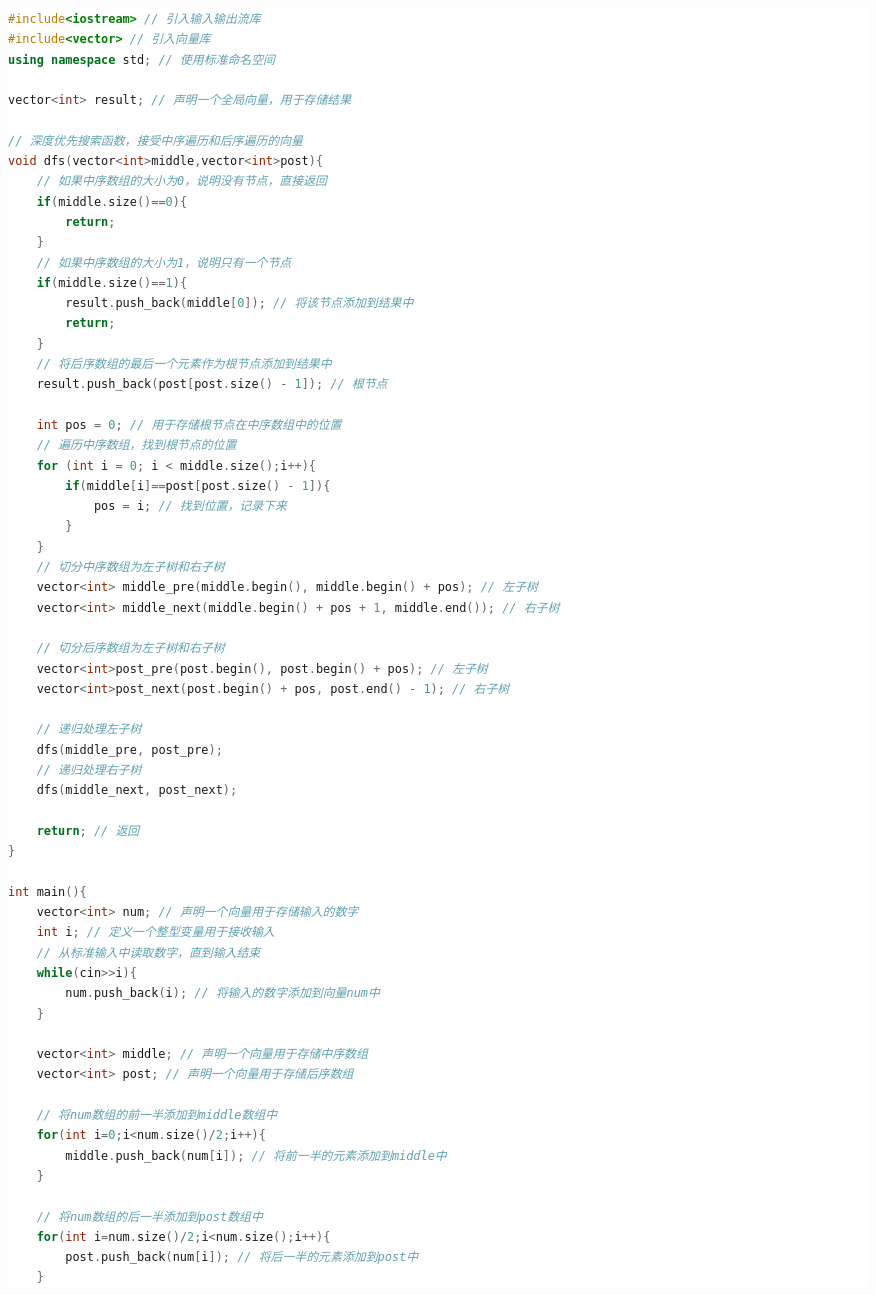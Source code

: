 ```cpp
#include<iostream> // 引入输入输出流库
#include<vector> // 引入向量库
using namespace std; // 使用标准命名空间

vector<int> result; // 声明一个全局向量，用于存储结果

// 深度优先搜索函数，接受中序遍历和后序遍历的向量
void dfs(vector<int>middle,vector<int>post){
    // 如果中序数组的大小为0，说明没有节点，直接返回
    if(middle.size()==0){
        return;
    }
    // 如果中序数组的大小为1，说明只有一个节点
    if(middle.size()==1){
        result.push_back(middle[0]); // 将该节点添加到结果中
        return;
    }
    // 将后序数组的最后一个元素作为根节点添加到结果中
    result.push_back(post[post.size() - 1]); // 根节点

    int pos = 0; // 用于存储根节点在中序数组中的位置
    // 遍历中序数组，找到根节点的位置
    for (int i = 0; i < middle.size();i++){
        if(middle[i]==post[post.size() - 1]){
            pos = i; // 找到位置，记录下来
        }
    }
    // 切分中序数组为左子树和右子树
    vector<int> middle_pre(middle.begin(), middle.begin() + pos); // 左子树
    vector<int> middle_next(middle.begin() + pos + 1, middle.end()); // 右子树
    
    // 切分后序数组为左子树和右子树
    vector<int>post_pre(post.begin(), post.begin() + pos); // 左子树
    vector<int>post_next(post.begin() + pos, post.end() - 1); // 右子树
    
    // 递归处理左子树
    dfs(middle_pre, post_pre);
    // 递归处理右子树
    dfs(middle_next, post_next);
    
    return; // 返回
}

int main(){
    vector<int> num; // 声明一个向量用于存储输入的数字
    int i; // 定义一个整型变量用于接收输入
    // 从标准输入中读取数字，直到输入结束
    while(cin>>i){
        num.push_back(i); // 将输入的数字添加到向量num中
    }
    
    vector<int> middle; // 声明一个向量用于存储中序数组
    vector<int> post; // 声明一个向量用于存储后序数组
    
    // 将num数组的前一半添加到middle数组中
    for(int i=0;i<num.size()/2;i++){
        middle.push_back(num[i]); // 将前一半的元素添加到middle中
    }
    
    // 将num数组的后一半添加到post数组中
    for(int i=num.size()/2;i<num.size();i++){
        post.push_back(num[i]); // 将后一半的元素添加到post中
    }
```